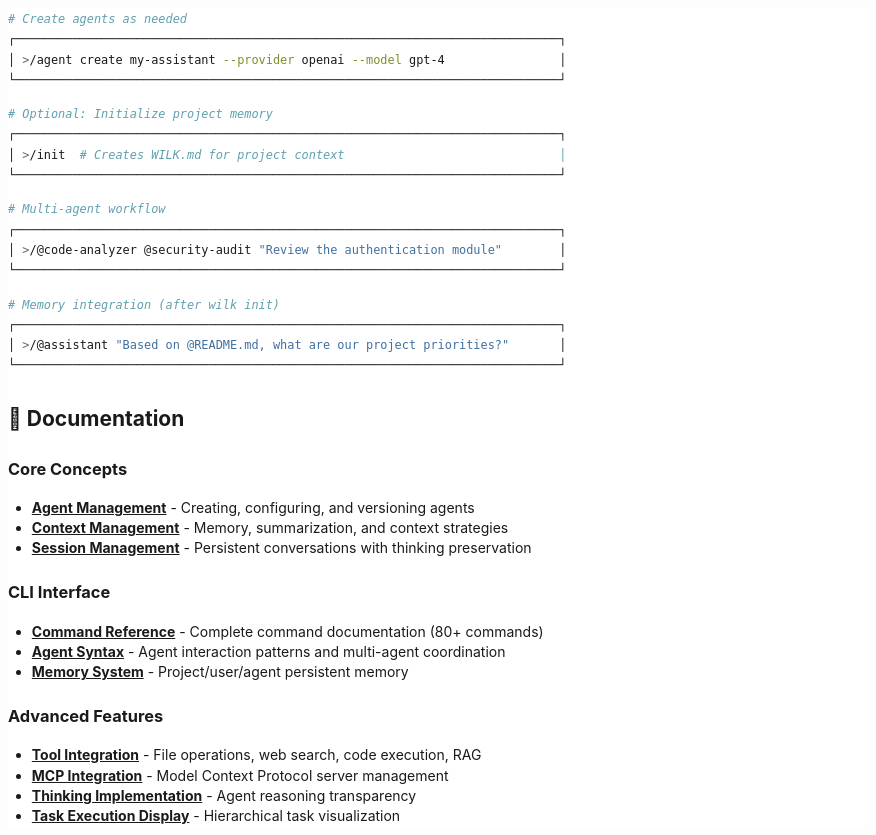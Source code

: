 
```bash
# Create agents as needed
┌────────────────────────────────────────────────────────────────────────────┐
│ >/agent create my-assistant --provider openai --model gpt-4                │
└────────────────────────────────────────────────────────────────────────────┘
```

```bash
# Optional: Initialize project memory
┌────────────────────────────────────────────────────────────────────────────┐
│ >/init  # Creates WILK.md for project context								 │
└────────────────────────────────────────────────────────────────────────────┘
```

```bash
# Multi-agent workflow
┌────────────────────────────────────────────────────────────────────────────┐
│ >/@code-analyzer @security-audit "Review the authentication module"		 │
└────────────────────────────────────────────────────────────────────────────┘
```

```bash
# Memory integration (after wilk init)
┌────────────────────────────────────────────────────────────────────────────┐
│ >/@assistant "Based on @README.md, what are our project priorities?"		 │
└────────────────────────────────────────────────────────────────────────────┘
```

## 📖 Documentation

### Core Concepts

- **[Agent Management](./wilk-docs/architecture/agent-management.md)** - Creating, configuring, and versioning agents
- **[Context Management](./wilk-docs/architecture/context-management.md)** - Memory, summarization, and context strategies
- **[Session Management](./wilk-docs/cli-interface/sessions.md)** - Persistent conversations with thinking preservation

### CLI Interface

- **[Command Reference](./wilk-docs/cli-interface/commands.md)** - Complete command documentation (80+ commands)
- **[Agent Syntax](./wilk-docs/cli-interface/agent-syntax.md)** - Agent interaction patterns and multi-agent coordination
- **[Memory System](./wilk-docs/memory/)** - Project/user/agent persistent memory

### Advanced Features

- **[Tool Integration](./wilk-docs/tools/)** - File operations, web search, code execution, RAG
- **[MCP Integration](./wilk-docs/tools/mcp-integration.md)** - Model Context Protocol server management
- **[Thinking Implementation](./wilk-docs/THINKING_TEXT_IMPLEMENTATION.md)** - Agent reasoning transparency
- **[Task Execution Display](./wilk-docs/TASK_EXECUTION_DISPLAY.md)** - Hierarchical task visualization
